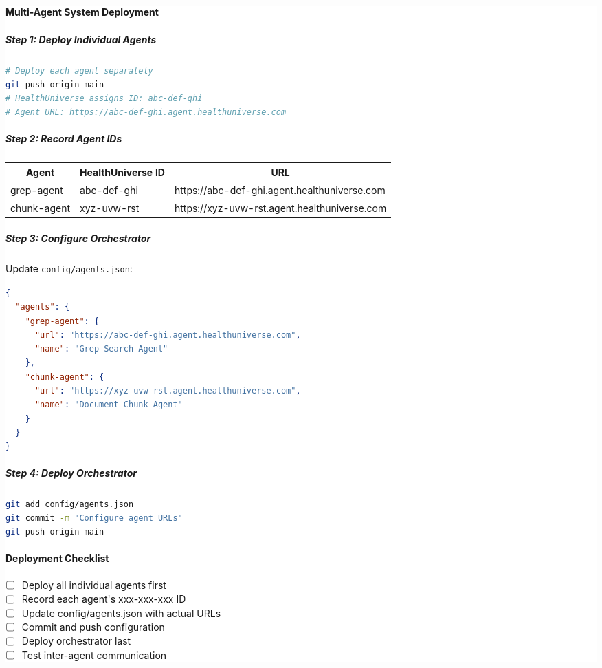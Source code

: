 #### Multi-Agent System Deployment

##### Step 1: Deploy Individual Agents

```bash
# Deploy each agent separately
git push origin main
# HealthUniverse assigns ID: abc-def-ghi
# Agent URL: https://abc-def-ghi.agent.healthuniverse.com
```

##### Step 2: Record Agent IDs

| Agent | HealthUniverse ID | URL |
|-------|------------------|-----|
| grep-agent | abc-def-ghi | https://abc-def-ghi.agent.healthuniverse.com |
| chunk-agent | xyz-uvw-rst | https://xyz-uvw-rst.agent.healthuniverse.com |

##### Step 3: Configure Orchestrator

Update `config/agents.json`:

```json
{
  "agents": {
    "grep-agent": {
      "url": "https://abc-def-ghi.agent.healthuniverse.com",
      "name": "Grep Search Agent"
    },
    "chunk-agent": {
      "url": "https://xyz-uvw-rst.agent.healthuniverse.com",
      "name": "Document Chunk Agent"
    }
  }
}
```

##### Step 4: Deploy Orchestrator

```bash
git add config/agents.json
git commit -m "Configure agent URLs"
git push origin main
```

#### Deployment Checklist

- [ ] Deploy all individual agents first
- [ ] Record each agent's xxx-xxx-xxx ID
- [ ] Update config/agents.json with actual URLs
- [ ] Commit and push configuration
- [ ] Deploy orchestrator last
- [ ] Test inter-agent communication
